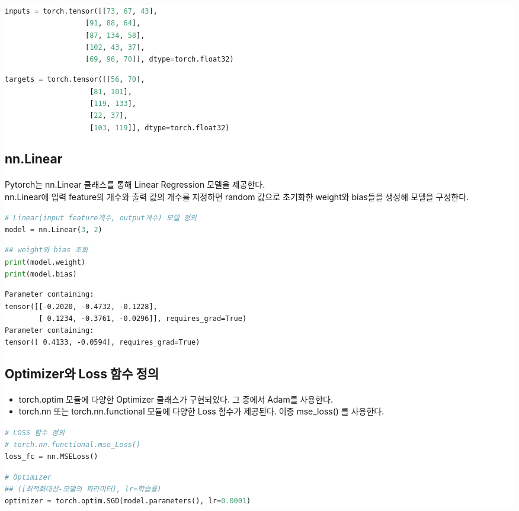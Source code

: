 
```python
inputs = torch.tensor([[73, 67, 43], 
                   [91, 88, 64], 
                   [87, 134, 58], 
                   [102, 43, 37], 
                   [69, 96, 70]], dtype=torch.float32)
```


```python
targets = torch.tensor([[56, 70], 
                    [81, 101], 
                    [119, 133], 
                    [22, 37], 
                    [103, 119]], dtype=torch.float32)
```

## nn.Linear
Pytorch는 nn.Linear 클래스를 통해 Linear Regression 모델을 제공한다.  
nn.Linear에 입력 feature의 개수와 출력 값의 개수를 지정하면 random 값으로 초기화한 weight와 bias들을 생성해 모델을 구성한다.


```python
# Linear(input feature개수, output개수) 모델 정의
model = nn.Linear(3, 2)
```


```python
## weight와 bias 조회
print(model.weight)
print(model.bias)
```

    Parameter containing:
    tensor([[-0.2020, -0.4732, -0.1228],
            [ 0.1234, -0.3761, -0.0296]], requires_grad=True)
    Parameter containing:
    tensor([ 0.4133, -0.0594], requires_grad=True)
    

## Optimizer와 Loss 함수 정의
- torch.optim 모듈에 다양한 Optimizer 클래스가 구현되있다. 그 중에서 Adam를 사용한다.
- torch.nn 또는 torch.nn.functional 모듈에 다양한 Loss 함수가 제공된다. 이중 mse_loss() 를 사용한다.


```python
# LOSS 함수 정의
# torch.nn.functional.mse_Loss()
loss_fc = nn.MSELoss()
```


```python
# Optimizer
## ([최적화대상-모델의 파라미터], lr=학습률)
optimizer = torch.optim.SGD(model.parameters(), lr=0.0001) 
```
